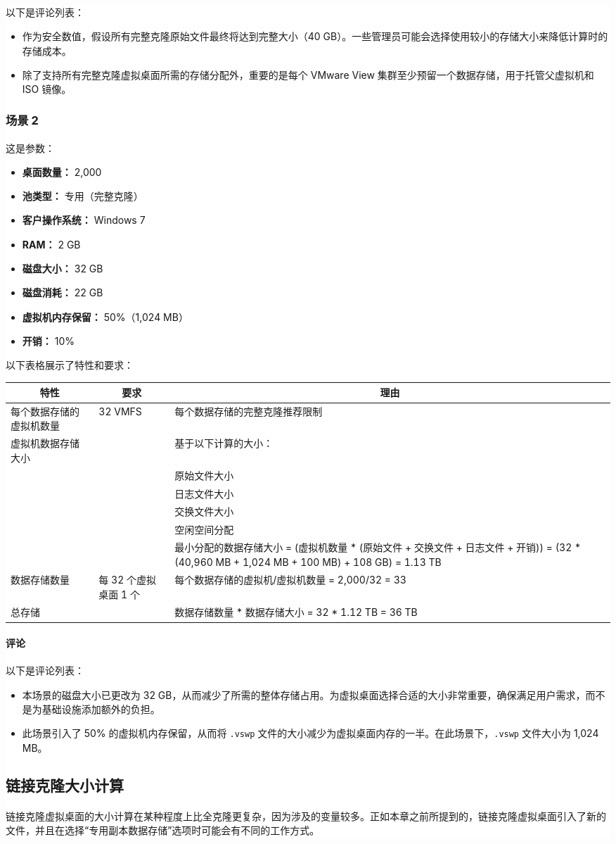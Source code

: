 以下是评论列表：

+   作为安全数值，假设所有完整克隆原始文件最终将达到完整大小（40 GB）。一些管理员可能会选择使用较小的存储大小来降低计算时的存储成本。

+   除了支持所有完整克隆虚拟桌面所需的存储分配外，重要的是每个 VMware View 集群至少预留一个数据存储，用于托管父虚拟机和 ISO 镜像。

### 场景 2

这是参数：

+   **桌面数量：** 2,000

+   **池类型：** 专用（完整克隆）

+   **客户操作系统：** Windows 7

+   **RAM：** 2 GB

+   **磁盘大小：** 32 GB

+   **磁盘消耗：** 22 GB

+   **虚拟机内存保留：** 50%（1,024 MB）

+   **开销：** 10%

以下表格展示了特性和要求：

| 特性 | 要求 | 理由 |
| --- | --- | --- |
| 每个数据存储的虚拟机数量 | 32 VMFS | 每个数据存储的完整克隆推荐限制 |
| 虚拟机数据存储大小 |   | 基于以下计算的大小： |
|   |   | 原始文件大小 | 32,768 MB |
|   |   | 日志文件大小 | 100 MB |
|   |   | 交换文件大小 | 1,024 MB |
|   |   | 空闲空间分配 | 10%的开销 |
|   |   | 最小分配的数据存储大小 = (虚拟机数量 * (原始文件 + 交换文件 + 日志文件 + 开销)) = (32 * (40,960 MB + 1,024 MB + 100 MB) + 108 GB) = 1.13 TB |
| 数据存储数量 | 每 32 个虚拟桌面 1 个 | 每个数据存储的虚拟机/虚拟机数量 = 2,000/32 = 33 |
| 总存储 |   | 数据存储数量 * 数据存储大小 = 32 * 1.12 TB = 36 TB |

#### 评论

以下是评论列表：

+   本场景的磁盘大小已更改为 32 GB，从而减少了所需的整体存储占用。为虚拟桌面选择合适的大小非常重要，确保满足用户需求，而不是为基础设施添加额外的负担。

+   此场景引入了 50% 的虚拟机内存保留，从而将 `.vswp` 文件的大小减少为虚拟桌面内存的一半。在此场景下，`.vswp` 文件大小为 1,024 MB。

## 链接克隆大小计算

链接克隆虚拟桌面的大小计算在某种程度上比全克隆更复杂，因为涉及的变量较多。正如本章之前所提到的，链接克隆虚拟桌面引入了新的文件，并且在选择“专用副本数据存储”选项时可能会有不同的工作方式。
